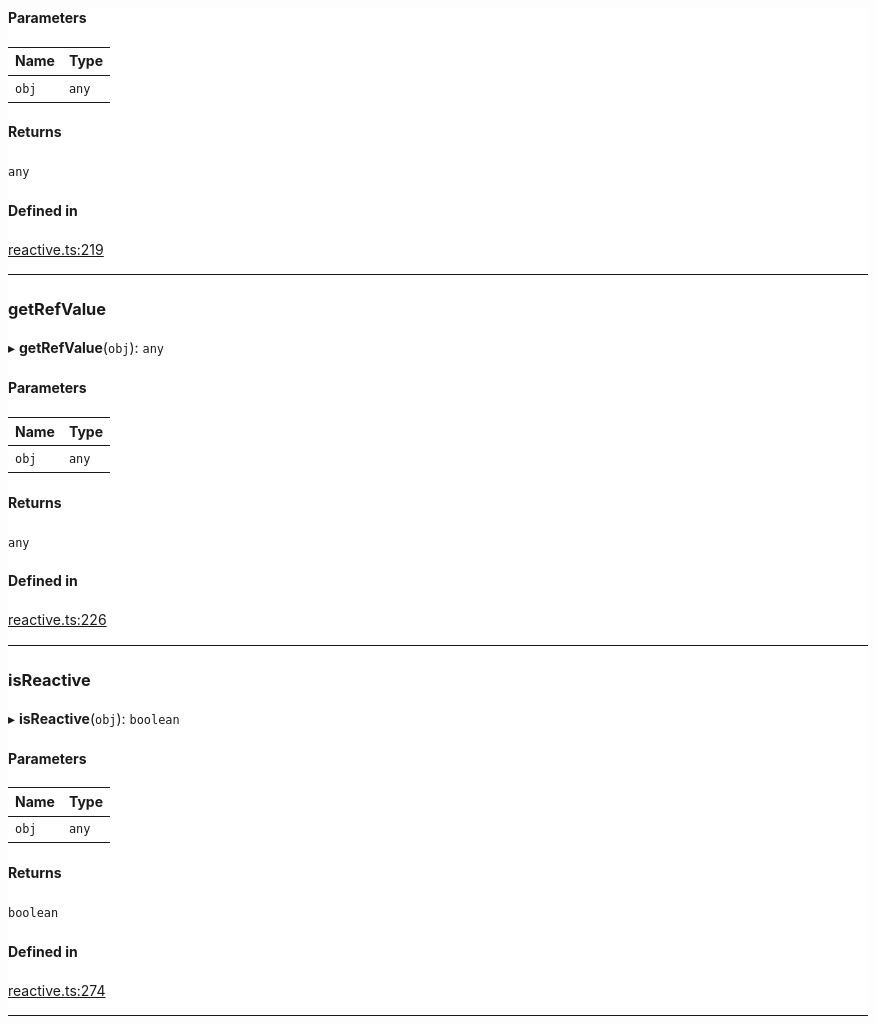 #### Parameters

| Name | Type |
| :------ | :------ |
| `obj` | `any` |

#### Returns

`any`

#### Defined in

[reactive.ts:219](https://github.com/canguser/scent-proxies/blob/4304a92/main/reactive.ts#L219)

___

### getRefValue

▸ **getRefValue**(`obj`): `any`

#### Parameters

| Name | Type |
| :------ | :------ |
| `obj` | `any` |

#### Returns

`any`

#### Defined in

[reactive.ts:226](https://github.com/canguser/scent-proxies/blob/4304a92/main/reactive.ts#L226)

___

### isReactive

▸ **isReactive**(`obj`): `boolean`

#### Parameters

| Name | Type |
| :------ | :------ |
| `obj` | `any` |

#### Returns

`boolean`

#### Defined in

[reactive.ts:274](https://github.com/canguser/scent-proxies/blob/4304a92/main/reactive.ts#L274)

___
